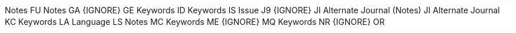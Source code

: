 <td>Notes</td>
</tr>
<tr class="odd">
<td>FU</td>
<td>Notes</td>
</tr>
<tr class="even">
<td>GA</td>
<td>{IGNORE}</td>
</tr>
<tr class="odd">
<td>GE</td>
<td>Keywords</td>
</tr>
<tr class="even">
<td>ID</td>
<td>Keywords</td>
</tr>
<tr class="odd">
<td>IS</td>
<td>Issue</td>
</tr>
<tr class="even">
<td>J9</td>
<td>{IGNORE}</td>
</tr>
<tr class="odd">
<td>JI</td>
<td>Alternate Journal (Notes)</td>
</tr>
<tr class="even">
<td>JI</td>
<td>Alternate Journal</td>
</tr>
<tr class="odd">
<td>KC</td>
<td>Keywords</td>
</tr>
<tr class="even">
<td>LA</td>
<td>Language</td>
</tr>
<tr class="odd">
<td>LS</td>
<td>Notes</td>
</tr>
<tr class="even">
<td>MC</td>
<td>Keywords</td>
</tr>
<tr class="odd">
<td>ME</td>
<td>{IGNORE}</td>
</tr>
<tr class="even">
<td>MQ</td>
<td>Keywords</td>
</tr>
<tr class="odd">
<td>NR</td>
<td>{IGNORE}</td>
</tr>
<tr class="even">
<td>OR</td>